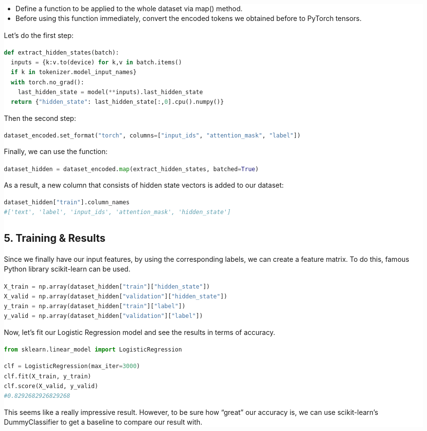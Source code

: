 * Define a function to be applied to the whole dataset via map() method.
* Before using this function immediately, convert the encoded tokens we obtained before to PyTorch tensors.

Let’s do the first step:

```python
def extract_hidden_states(batch):
  inputs = {k:v.to(device) for k,v in batch.items()
  if k in tokenizer.model_input_names}
  with torch.no_grad():
    last_hidden_state = model(**inputs).last_hidden_state
  return {"hidden_state": last_hidden_state[:,0].cpu().numpy()}
```
Then the second step:

```python
dataset_encoded.set_format("torch", columns=["input_ids", "attention_mask", "label"])
```
Finally, we can use the function:

```python
dataset_hidden = dataset_encoded.map(extract_hidden_states, batched=True)
```

As a result, a new column that consists of hidden state vectors is added to our dataset:

```python
dataset_hidden["train"].column_names
#['text', 'label', 'input_ids', 'attention_mask', 'hidden_state']
```

## 5. Training & Results

Since we finally have our input features, by using the corresponding labels, we can create a feature matrix. To do this, famous Python library scikit-learn can be used.

```python
X_train = np.array(dataset_hidden["train"]["hidden_state"])
X_valid = np.array(dataset_hidden["validation"]["hidden_state"])
y_train = np.array(dataset_hidden["train"]["label"])
y_valid = np.array(dataset_hidden["validation"]["label"])
```
Now, let’s fit our Logistic Regression model and see the results in terms of accuracy.

```python
from sklearn.linear_model import LogisticRegression
```

```python
clf = LogisticRegression(max_iter=3000)
clf.fit(X_train, y_train)
clf.score(X_valid, y_valid)
#0.8292682926829268
```
This seems like a really impressive result. However, to be sure how “great” our accuracy is, we can use scikit-learn’s DummyClassifier to get a baseline to compare our result with.
